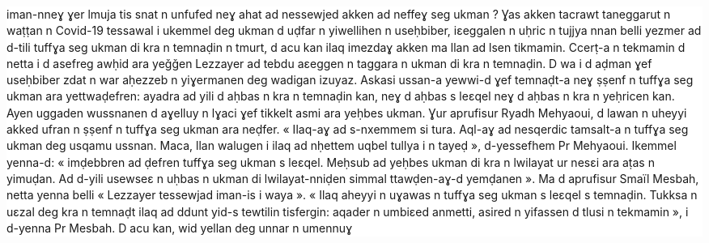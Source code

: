 iman-nneɣ  ɣer  lmuja  tis  snat  n
unfufed  neɣ  ahat  ad  nessewjed
akken ad neffeɣ seg ukman ?
Ɣas  akken  tacrawt  taneggarut
n  waṭṭan  n  Covid-19  tessawal  i
ukemmel  deg  ukman  d  uḍfar  n
yiwellihen n useḥbiber, iɛeggalen
n uḥric n tujjya nnan belli yezmer
ad d-tili tuffɣa seg ukman di kra
n  temnaḍin  n  tmurt,  d  acu  kan
ilaq  imezdaɣ  akken  ma  llan  ad
lsen tikmamin.
Ccerṭ-a  n  tekmamin  d  netta  i
d  asefreg  awḥid  ara  yeǧǧen
Lezzayer  ad
tebdu  aɛeggen
n  taggara  n  ukman  di  kra  n
temnaḍin.  D  wa  i  d  aḍman  ɣef
useḥbiber  zdat  n  war  aḥezzeb  n
yiɣermanen deg wadigan izuyaz.
Askasi  ussan-a  yewwi-d  ɣef
temnaḍt-a  neɣ
ṣṣenf  n  tuffɣa  seg  ukman  ara
yettwaḍefren:  ayadra  ad  yili  d
aḥbas n kra n temnaḍin kan, neɣ
d aḥbas s leɛqel neɣ d aḥbas n kra
n  yeḥricen  kan.  Ayen  uggaden
wussnanen d aɣelluy n lɣaci ɣef
tikkelt  asmi  ara  yeḥbes  ukman.
Ɣur  aprufisur  Ryadh  Mehyaoui,
d  lawan  n  uheyyi  akked  ufran
n  ṣṣenf  n  tuffɣa  seg  ukman  ara
neḍfer. « Ilaq-aɣ ad s-nxemmem
si tura.
Aql-aɣ  ad  nesqerdic  tamsalt-a  n
tuffɣa  seg  ukman  deg  usqamu
ussnan.  Maca,  llan  walugen  i
ilaq  ad  nḥettem  uqbel  tullya
i
n
tayeḍ  »,
d-yessefhem
Pr  Mehyaoui.
Ikemmel  yenna-d:  «  imḍebbren
ad  ḍefren  tuffɣa  seg  ukman  s
leɛqel. Meḥsub ad yeḥbes ukman
di kra n lwilayat ur nesɛi ara aṭas
n yimuḍan.
Ad  d-yili  usewseɛ  n  uḥbas  n
ukman di lwilayat-nniḍen simmal
ttawḍen-aɣ-d yemḍanen ». Ma d
aprufisur  Smaïl  Mesbah,  netta
yenna belli « Lezzayer tessewjad
iman-is  i  waya  ».  «  Ilaq  aheyyi
n  uɣawas  n  tuffɣa  seg  ukman  s
leɛqel s temnaḍin.
Tukksa n uɛzal deg kra n temnaḍt
ilaq  ad  ddunt  yid-s
tewtilin
tisfergin:  aqader  n  umbiɛed
anmetti,  asired  n  yifassen  d
tlusi  n  tekmamin  »,  i  d-yenna
Pr  Mesbah.  D  acu  kan,  wid
yellan  deg  unnar  n  umennuɣ